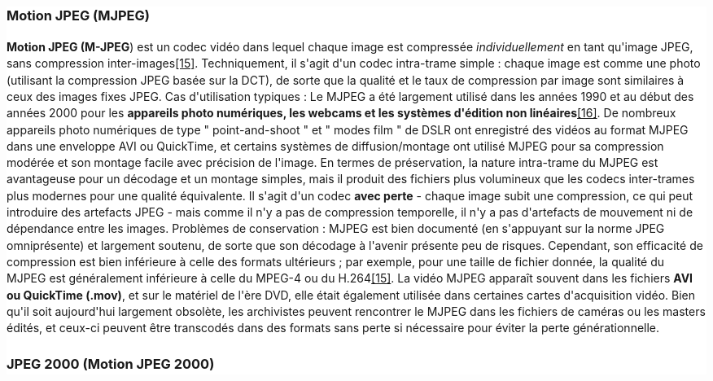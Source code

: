 ### Motion JPEG (MJPEG)

**Motion JPEG (M-JPEG**) est un codec vidéo dans lequel chaque image est compressée *individuellement* en tant qu'image JPEG, sans compression inter-images[\[15\]](https://en.wikipedia.org/wiki/Motion_JPEG#:~:text=Prior%20to%20the%20rise%20in,demand%20%20143). Techniquement, il s'agit d'un codec intra-trame simple : chaque image est comme une photo (utilisant la compression JPEG basée sur la DCT), de sorte que la qualité et le taux de compression par image sont similaires à ceux des images fixes JPEG. Cas d'utilisation typiques : Le MJPEG a été largement utilisé dans les années 1990 et au début des années 2000 pour les **appareils photo numériques, les webcams et les systèmes d'édition non linéaires**[\[16\]](https://en.wikipedia.org/wiki/Motion_JPEG#:~:text=M,121%20and%20Microsoft%20Edge). De nombreux appareils photo numériques de type " point-and-shoot " et " modes film " de DSLR ont enregistré des vidéos au format MJPEG dans une enveloppe AVI ou QuickTime, et certains systèmes de diffusion/montage ont utilisé MJPEG pour sa compression modérée et son montage facile avec précision de l'image. En termes de préservation, la nature intra-trame du MJPEG est avantageuse pour un décodage et un montage simples, mais il produit des fichiers plus volumineux que les codecs inter-trames plus modernes pour une qualité équivalente. Il s'agit d'un codec **avec perte** \- chaque image subit une compression, ce qui peut introduire des artefacts JPEG \- mais comme il n'y a pas de compression temporelle, il n'y a pas d'artefacts de mouvement ni de dépendance entre les images. Problèmes de conservation : MJPEG est bien documenté (en s'appuyant sur la norme JPEG omniprésente) et largement soutenu, de sorte que son décodage à l'avenir présente peu de risques. Cependant, son efficacité de compression est bien inférieure à celle des formats ultérieurs ; par exemple, pour une taille de fichier donnée, la qualité du MJPEG est généralement inférieure à celle du MPEG-4 ou du H.264[\[15\]](https://en.wikipedia.org/wiki/Motion_JPEG#:~:text=Prior%20to%20the%20rise%20in,demand%20%20143). La vidéo MJPEG apparaît souvent dans les fichiers **AVI ou QuickTime (.mov)**, et sur le matériel de l'ère DVD, elle était également utilisée dans certaines cartes d'acquisition vidéo. Bien qu'il soit aujourd'hui largement obsolète, les archivistes peuvent rencontrer le MJPEG dans les fichiers de caméras ou les masters édités, et ceux-ci peuvent être transcodés dans des formats sans perte si nécessaire pour éviter la perte générationnelle.

### JPEG 2000 (Motion JPEG 2000\)
